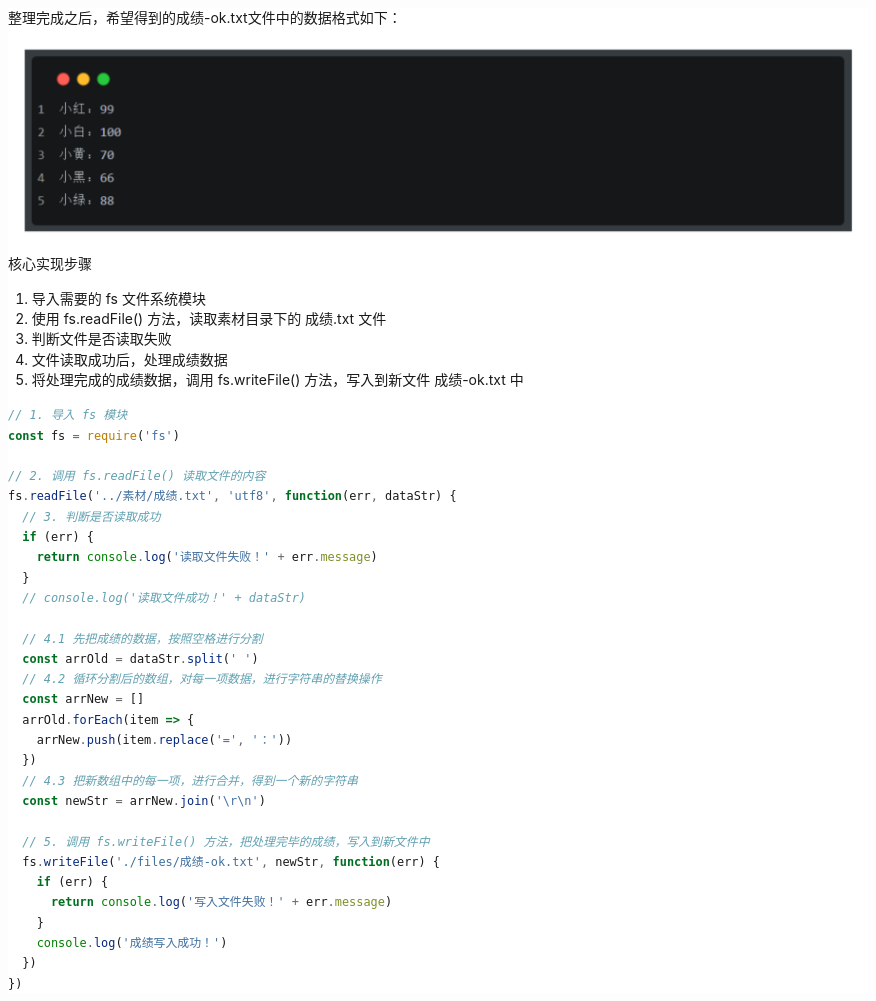 整理完成之后，希望得到的成绩-ok.txt文件中的数据格式如下：

![image-20230529214627358](../pic/image-20230529214627358.png)

核心实现步骤 

1. 导入需要的 fs 文件系统模块
2. 使用 fs.readFile() 方法，读取素材目录下的 成绩.txt 文件
3. 判断文件是否读取失败
4. 文件读取成功后，处理成绩数据
5. 将处理完成的成绩数据，调用 fs.writeFile() 方法，写入到新文件 成绩-ok.txt 中

```js
// 1. 导入 fs 模块
const fs = require('fs')

// 2. 调用 fs.readFile() 读取文件的内容
fs.readFile('../素材/成绩.txt', 'utf8', function(err, dataStr) {
  // 3. 判断是否读取成功
  if (err) {
    return console.log('读取文件失败！' + err.message)
  }
  // console.log('读取文件成功！' + dataStr)

  // 4.1 先把成绩的数据，按照空格进行分割
  const arrOld = dataStr.split(' ')
  // 4.2 循环分割后的数组，对每一项数据，进行字符串的替换操作
  const arrNew = []
  arrOld.forEach(item => {
    arrNew.push(item.replace('=', '：'))
  })
  // 4.3 把新数组中的每一项，进行合并，得到一个新的字符串
  const newStr = arrNew.join('\r\n')

  // 5. 调用 fs.writeFile() 方法，把处理完毕的成绩，写入到新文件中
  fs.writeFile('./files/成绩-ok.txt', newStr, function(err) {
    if (err) {
      return console.log('写入文件失败！' + err.message)
    }
    console.log('成绩写入成功！')
  })
})

```
